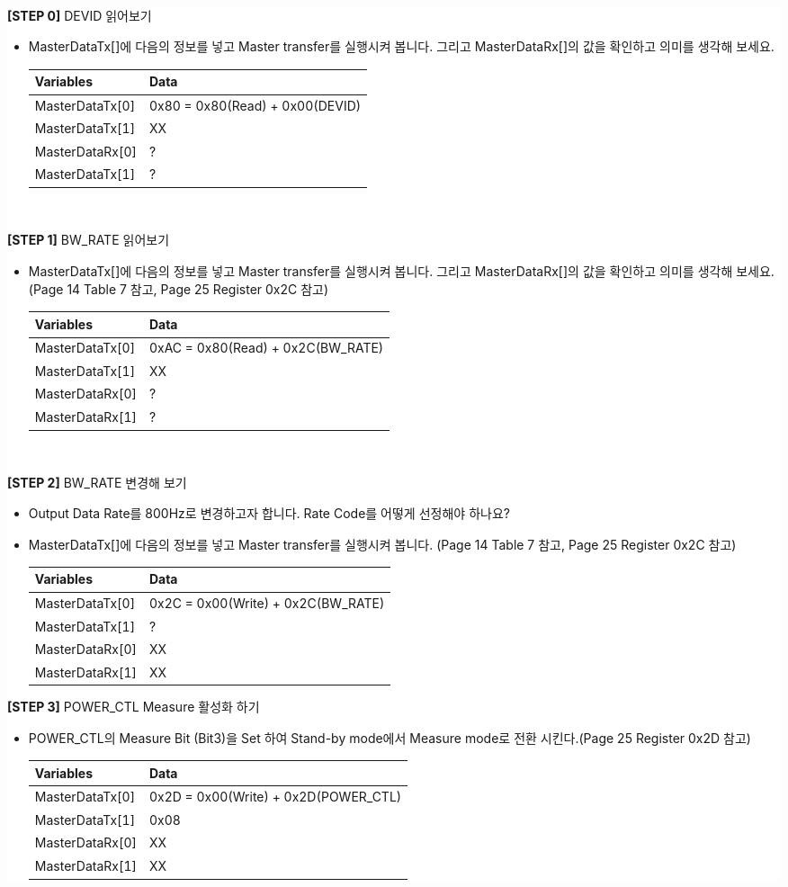 **[STEP 0]** DEVID 읽어보기

*   MasterDataTx[]에 다음의 정보를 넣고 Master transfer를 실행시켜 봅니다.  그리고 MasterDataRx[]의 값을 확인하고 의미를 생각해 보세요.

    | Variables       | Data                            |
    | --------------- | ------------------------------- |
    | MasterDataTx[0] | 0x80 = 0x80(Read) + 0x00(DEVID) |
    | MasterDataTx[1] | XX                              |
    | MasterDataRx[0] | ?                               |
    | MasterDataTx[1] | ?                               |

    ​


**[STEP 1]** BW_RATE 읽어보기

*   MasterDataTx[]에 다음의 정보를 넣고 Master transfer를 실행시켜 봅니다.  그리고 MasterDataRx[]의 값을 확인하고 의미를 생각해 보세요. (Page 14 Table 7 참고, Page 25 Register 0x2C 참고)

    | Variables       | Data                              |
    | --------------- | --------------------------------- |
    | MasterDataTx[0] | 0xAC = 0x80(Read) + 0x2C(BW_RATE) |
    | MasterDataTx[1] | XX                                |
    | MasterDataRx[0] | ?                                 |
    | MasterDataRx[1] | ?                                 |

    ​

**[STEP 2]** BW_RATE 변경해 보기

*   Output Data Rate를 800Hz로 변경하고자 합니다.  Rate Code를 어떻게 선정해야 하나요?

*   MasterDataTx[]에 다음의 정보를 넣고 Master transfer를 실행시켜 봅니다.  (Page 14 Table 7 참고, Page 25 Register 0x2C 참고)

    | Variables       | Data                               |
    | --------------- | ---------------------------------- |
    | MasterDataTx[0] | 0x2C = 0x00(Write) + 0x2C(BW_RATE) |
    | MasterDataTx[1] | ?                                  |
    | MasterDataRx[0] | XX                                 |
    | MasterDataRx[1] | XX                                 |



**[STEP 3]** POWER_CTL  Measure 활성화 하기

*   POWER_CTL의 Measure Bit (Bit3)을 Set 하여 Stand-by mode에서 Measure mode로 전환 시킨다.(Page 25 Register 0x2D 참고)

    | Variables       | Data                                 |
    | --------------- | ------------------------------------ |
    | MasterDataTx[0] | 0x2D = 0x00(Write) + 0x2D(POWER_CTL) |
    | MasterDataTx[1] | 0x08                                 |
    | MasterDataRx[0] | XX                                   |
    | MasterDataRx[1] | XX                                   |
